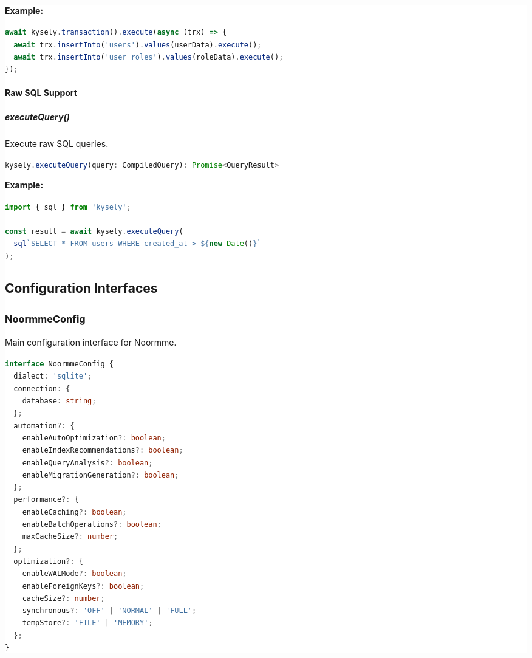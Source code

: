**Example:**
```typescript
await kysely.transaction().execute(async (trx) => {
  await trx.insertInto('users').values(userData).execute();
  await trx.insertInto('user_roles').values(roleData).execute();
});
```

#### Raw SQL Support

##### executeQuery()

Execute raw SQL queries.

```typescript
kysely.executeQuery(query: CompiledQuery): Promise<QueryResult>
```

**Example:**
```typescript
import { sql } from 'kysely';

const result = await kysely.executeQuery(
  sql`SELECT * FROM users WHERE created_at > ${new Date()}`
);
```

## Configuration Interfaces

### NoormmeConfig

Main configuration interface for Noormme.

```typescript
interface NoormmeConfig {
  dialect: 'sqlite';
  connection: {
    database: string;
  };
  automation?: {
    enableAutoOptimization?: boolean;
    enableIndexRecommendations?: boolean;
    enableQueryAnalysis?: boolean;
    enableMigrationGeneration?: boolean;
  };
  performance?: {
    enableCaching?: boolean;
    enableBatchOperations?: boolean;
    maxCacheSize?: number;
  };
  optimization?: {
    enableWALMode?: boolean;
    enableForeignKeys?: boolean;
    cacheSize?: number;
    synchronous?: 'OFF' | 'NORMAL' | 'FULL';
    tempStore?: 'FILE' | 'MEMORY';
  };
}
```
